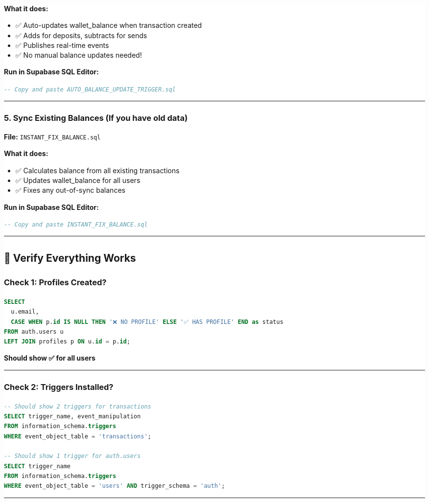 **What it does:**
- ✅ Auto-updates wallet_balance when transaction created
- ✅ Adds for deposits, subtracts for sends
- ✅ Publishes real-time events
- ✅ No manual balance updates needed!

**Run in Supabase SQL Editor:**
```sql
-- Copy and paste AUTO_BALANCE_UPDATE_TRIGGER.sql
```

---

### 5. **Sync Existing Balances** (If you have old data)
**File:** `INSTANT_FIX_BALANCE.sql`

**What it does:**
- ✅ Calculates balance from all existing transactions
- ✅ Updates wallet_balance for all users
- ✅ Fixes any out-of-sync balances

**Run in Supabase SQL Editor:**
```sql
-- Copy and paste INSTANT_FIX_BALANCE.sql
```

---

## 🧪 Verify Everything Works

### Check 1: Profiles Created?
```sql
SELECT 
  u.email,
  CASE WHEN p.id IS NULL THEN '❌ NO PROFILE' ELSE '✅ HAS PROFILE' END as status
FROM auth.users u
LEFT JOIN profiles p ON u.id = p.id;
```
**Should show ✅ for all users**

---

### Check 2: Triggers Installed?
```sql
-- Should show 2 triggers for transactions
SELECT trigger_name, event_manipulation 
FROM information_schema.triggers 
WHERE event_object_table = 'transactions';

-- Should show 1 trigger for auth.users
SELECT trigger_name 
FROM information_schema.triggers 
WHERE event_object_table = 'users' AND trigger_schema = 'auth';
```

---